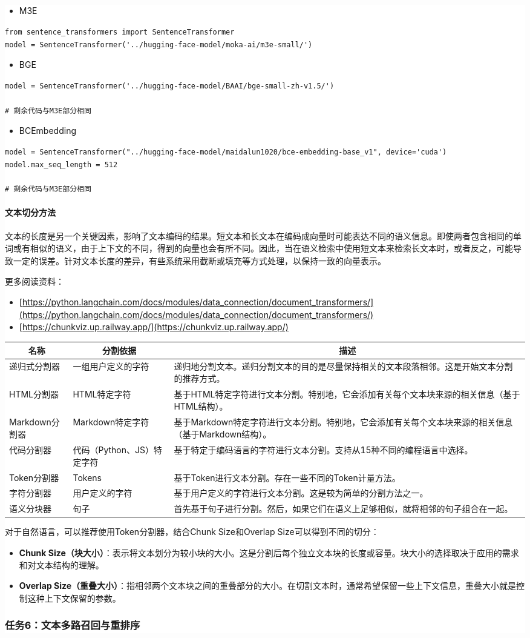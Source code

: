 
- M3E

```
from sentence_transformers import SentenceTransformer
model = SentenceTransformer('../hugging-face-model/moka-ai/m3e-small/')
```

- BGE

```
model = SentenceTransformer('../hugging-face-model/BAAI/bge-small-zh-v1.5/')

# 剩余代码与M3E部分相同
```

- BCEmbedding

```
model = SentenceTransformer("../hugging-face-model/maidalun1020/bce-embedding-base_v1", device='cuda')
model.max_seq_length = 512

# 剩余代码与M3E部分相同
```

#### 文本切分方法

文本的长度是另一个关键因素，影响了文本编码的结果。短文本和长文本在编码成向量时可能表达不同的语义信息。即使两者包含相同的单词或有相似的语义，由于上下文的不同，得到的向量也会有所不同。因此，当在语义检索中使用短文本来检索长文本时，或者反之，可能导致一定的误差。针对文本长度的差异，有些系统采用截断或填充等方式处理，以保持一致的向量表示。

更多阅读资料：
- [https://python.langchain.com/docs/modules/data_connection/document_transformers/](https://python.langchain.com/docs/modules/data_connection/document_transformers/)
- [https://chunkviz.up.railway.app/](https://chunkviz.up.railway.app/)

| 名称                | 分割依据                   | 描述                                                         |
| ------------------- | -------------------------- | ------------------------------------------------------------ |
| 递归式分割器        | 一组用户定义的字符         | 递归地分割文本。递归分割文本的目的是尽量保持相关的文本段落相邻。这是开始文本分割的推荐方式。 |
| HTML分割器          | HTML特定字符               | 基于HTML特定字符进行文本分割。特别地，它会添加有关每个文本块来源的相关信息（基于HTML结构）。 |
| Markdown分割器      | Markdown特定字符           | 基于Markdown特定字符进行文本分割。特别地，它会添加有关每个文本块来源的相关信息（基于Markdown结构）。 |
| 代码分割器          | 代码（Python、JS）特定字符 | 基于特定于编码语言的字符进行文本分割。支持从15种不同的编程语言中选择。 |
| Token分割器         | Tokens                     | 基于Token进行文本分割。存在一些不同的Token计量方法。         |
| 字符分割器          | 用户定义的字符             | 基于用户定义的字符进行文本分割。这是较为简单的分割方法之一。 |
| 语义分块器 | 句子                       | 首先基于句子进行分割。然后，如果它们在语义上足够相似，就将相邻的句子组合在一起。|

对于自然语言，可以推荐使用Token分割器，结合Chunk Size和Overlap Size可以得到不同的切分：

-   **Chunk Size（块大小）**：表示将文本划分为较小块的大小。这是分割后每个独立文本块的长度或容量。块大小的选择取决于应用的需求和对文本结构的理解。

-   **Overlap Size（重叠大小）**：指相邻两个文本块之间的重叠部分的大小。在切割文本时，通常希望保留一些上下文信息，重叠大小就是控制这种上下文保留的参数。

### 任务6：文本多路召回与重排序
